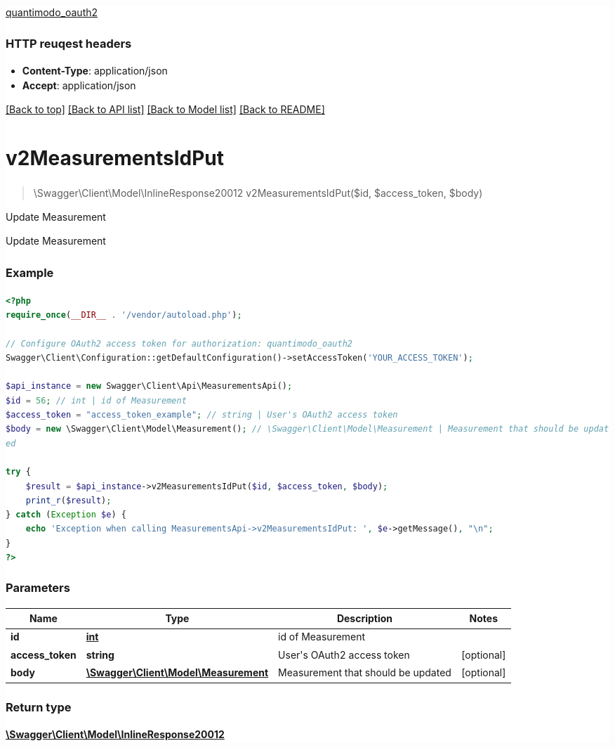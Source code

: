 [quantimodo_oauth2](../README.md#quantimodo_oauth2)

### HTTP reuqest headers

 - **Content-Type**: application/json
 - **Accept**: application/json

[[Back to top]](#) [[Back to API list]](../README.md#documentation-for-api-endpoints) [[Back to Model list]](../README.md#documentation-for-models) [[Back to README]](../README.md)

# **v2MeasurementsIdPut**
> \Swagger\Client\Model\InlineResponse20012 v2MeasurementsIdPut($id, $access_token, $body)

Update Measurement

Update Measurement

### Example 
```php
<?php
require_once(__DIR__ . '/vendor/autoload.php');

// Configure OAuth2 access token for authorization: quantimodo_oauth2
Swagger\Client\Configuration::getDefaultConfiguration()->setAccessToken('YOUR_ACCESS_TOKEN');

$api_instance = new Swagger\Client\Api\MeasurementsApi();
$id = 56; // int | id of Measurement
$access_token = "access_token_example"; // string | User's OAuth2 access token
$body = new \Swagger\Client\Model\Measurement(); // \Swagger\Client\Model\Measurement | Measurement that should be updated

try { 
    $result = $api_instance->v2MeasurementsIdPut($id, $access_token, $body);
    print_r($result);
} catch (Exception $e) {
    echo 'Exception when calling MeasurementsApi->v2MeasurementsIdPut: ', $e->getMessage(), "\n";
}
?>
```

### Parameters

Name | Type | Description  | Notes
------------- | ------------- | ------------- | -------------
 **id** | [**int**](.md)| id of Measurement | 
 **access_token** | **string**| User&#39;s OAuth2 access token | [optional] 
 **body** | [**\Swagger\Client\Model\Measurement**](\Swagger\Client\Model\Measurement.md)| Measurement that should be updated | [optional] 

### Return type

[**\Swagger\Client\Model\InlineResponse20012**](InlineResponse20012.md)
